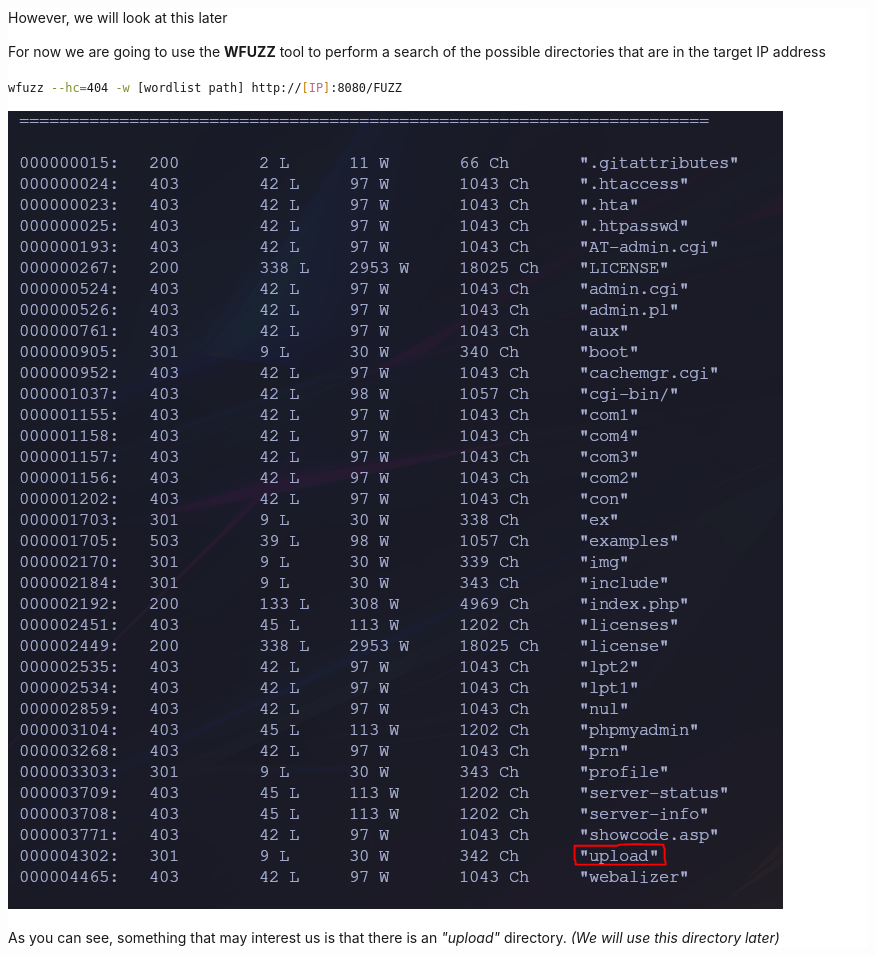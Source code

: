 However, we will look at this later

For now we are going to use the **WFUZZ** tool to perform a search of the possible directories that are in the target IP address
```bash
wfuzz --hc=404 -w [wordlist path] http://[IP]:8080/FUZZ
```

![Upload](https://github.com/0xLJoseb/Apuntes/blob/main/Buff%20Writeup/Content%26/Upload%20directory.PNG)

As you can see, something that may interest us is that there is an *"upload"* directory. 
_(We will use this directory later)_
